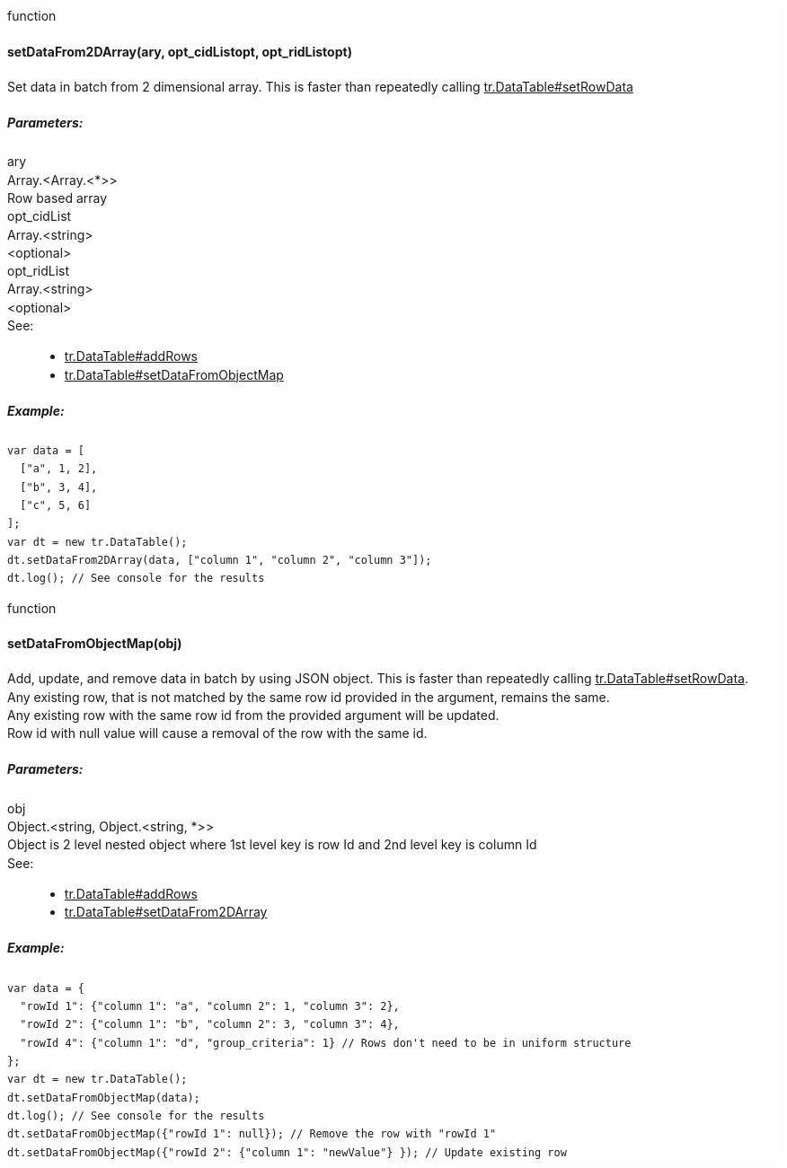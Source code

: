 <div class="item">                                <div class="item-type">function</div>                        <h4 class="name" id="setDataFrom2DArray">setDataFrom2DArray<span class="signature">(ary, opt_cidList<span class="signature-attributes">opt</span>, opt_ridList<span class="signature-attributes">opt</span>)</span></h4>                            <div class="description">        Set data in batch from 2 dimensional array. This is faster than repeatedly calling <a href="tr.DataTable.html#setRowData">tr.DataTable#setRowData</a>    </div>                            <h5>Parameters:</h5>        <div class="params">        <div class="param">                            <div class="name">ary</div>                        <div class="type">                            <span class="param-type">Array.&lt;Array.&lt;*&gt;&gt;</span>                        </div>                            <div class="attributes">                                                                </div>                                                    <div class="description">                    Row based array                </div>                    </div>                <div class="param">                            <div class="name">opt_cidList</div>                        <div class="type">                            <span class="param-type">Array.&lt;string&gt;</span>                        </div>                            <div class="attributes">                                    &lt;optional&gt;                                                                </div>                                            </div>                <div class="param">                            <div class="name">opt_ridList</div>                        <div class="type">                            <span class="param-type">Array.&lt;string&gt;</span>                        </div>                            <div class="attributes">                                    &lt;optional&gt;                                                                </div>                                            </div>            </div>        <div class="details">                                                            <dt class="tag-see">See:</dt>    <dd class="tag-see">        <ul>            <li><a href="tr.DataTable.html#addRows">tr.DataTable#addRows</a></li>                    <li><a href="tr.DataTable.html#setDataFromObjectMap">tr.DataTable#setDataFromObjectMap</a></li>        </ul>    </dd>        </div>                                            <h5>Example:</h5>            <pre><code>var data = [
  ["a", 1, 2],
  ["b", 3, 4],
  ["c", 5, 6]
];
var dt = new tr.DataTable();
dt.setDataFrom2DArray(data, ["column 1", "column 2", "column 3"]);
dt.log(); // See console for the results</code></pre>    </div>                    
<div class="item">                                <div class="item-type">function</div>                        <h4 class="name" id="setDataFromObjectMap">setDataFromObjectMap<span class="signature">(obj)</span></h4>                            <div class="description">        Add, update, and remove data in batch by using JSON object. This is faster than repeatedly calling <a href="tr.DataTable.html#setRowData">tr.DataTable#setRowData</a>. <br>Any existing row, that is not matched by the same row id provided in the argument, remains the same. <br>Any existing row with the same row id from the provided argument will be updated. <br>Row id with null value will cause a removal of the row with the same id.    </div>                            <h5>Parameters:</h5>        <div class="params">        <div class="param">                            <div class="name">obj</div>                        <div class="type">                            <span class="param-type">Object.&lt;string, Object.&lt;string, *&gt;&gt;</span>                        </div>                                                    <div class="description">                    Object is 2 level nested object where 1st level key is row Id and 2nd level key is column Id                </div>                    </div>            </div>        <div class="details">                                                            <dt class="tag-see">See:</dt>    <dd class="tag-see">        <ul>            <li><a href="tr.DataTable.html#addRows">tr.DataTable#addRows</a></li>                    <li><a href="tr.DataTable.html#setDataFrom2DArray">tr.DataTable#setDataFrom2DArray</a></li>        </ul>    </dd>        </div>                                            <h5>Example:</h5>            <pre><code>var data = {
  "rowId 1": {"column 1": "a", "column 2": 1, "column 3": 2},
  "rowId 2": {"column 1": "b", "column 2": 3, "column 3": 4},
  "rowId 4": {"column 1": "d", "group_criteria": 1} // Rows don't need to be in uniform structure
};
var dt = new tr.DataTable();
dt.setDataFromObjectMap(data);
dt.log(); // See console for the results
dt.setDataFromObjectMap({"rowId 1": null}); // Remove the row with "rowId 1"
dt.setDataFromObjectMap({"rowId 2": {"column 1": "newValue"} }); // Update existing row</code></pre>    </div>                    